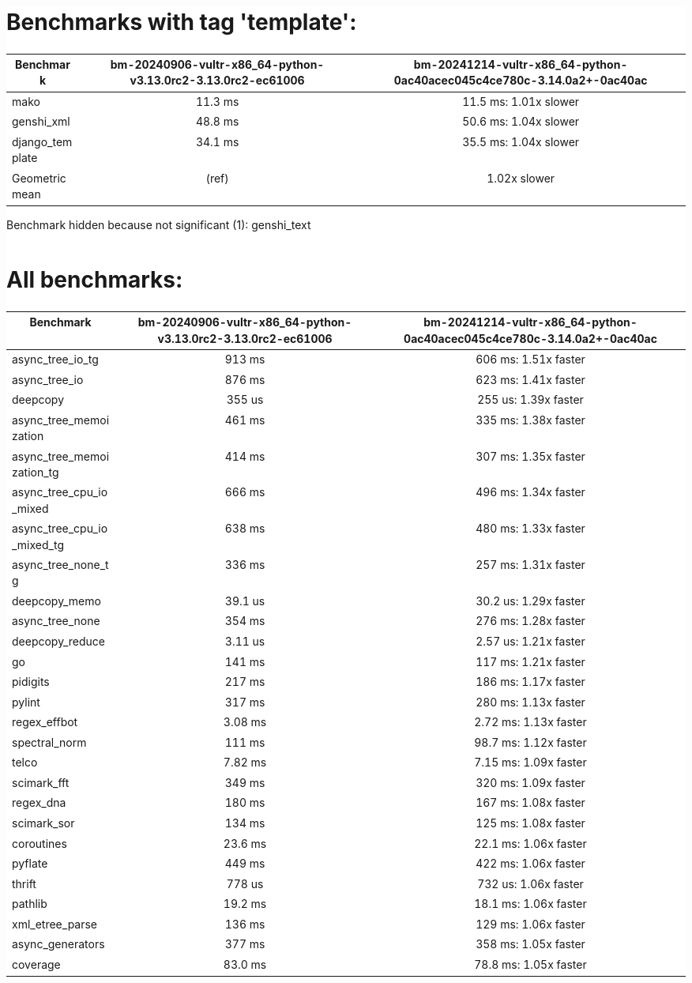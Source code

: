 Benchmarks with tag 'template':
===============================

| Benchmark       | bm-20240906-vultr-x86_64-python-v3.13.0rc2-3.13.0rc2-ec61006 | bm-20241214-vultr-x86_64-python-0ac40acec045c4ce780c-3.14.0a2+-0ac40ac |
|-----------------|:------------------------------------------------------------:|:----------------------------------------------------------------------:|
| mako            | 11.3 ms                                                      | 11.5 ms: 1.01x slower                                                  |
| genshi_xml      | 48.8 ms                                                      | 50.6 ms: 1.04x slower                                                  |
| django_template | 34.1 ms                                                      | 35.5 ms: 1.04x slower                                                  |
| Geometric mean  | (ref)                                                        | 1.02x slower                                                           |

Benchmark hidden because not significant (1): genshi_text

All benchmarks:
===============

| Benchmark                  | bm-20240906-vultr-x86_64-python-v3.13.0rc2-3.13.0rc2-ec61006 | bm-20241214-vultr-x86_64-python-0ac40acec045c4ce780c-3.14.0a2+-0ac40ac |
|----------------------------|:------------------------------------------------------------:|:----------------------------------------------------------------------:|
| async_tree_io_tg           | 913 ms                                                       | 606 ms: 1.51x faster                                                   |
| async_tree_io              | 876 ms                                                       | 623 ms: 1.41x faster                                                   |
| deepcopy                   | 355 us                                                       | 255 us: 1.39x faster                                                   |
| async_tree_memoization     | 461 ms                                                       | 335 ms: 1.38x faster                                                   |
| async_tree_memoization_tg  | 414 ms                                                       | 307 ms: 1.35x faster                                                   |
| async_tree_cpu_io_mixed    | 666 ms                                                       | 496 ms: 1.34x faster                                                   |
| async_tree_cpu_io_mixed_tg | 638 ms                                                       | 480 ms: 1.33x faster                                                   |
| async_tree_none_tg         | 336 ms                                                       | 257 ms: 1.31x faster                                                   |
| deepcopy_memo              | 39.1 us                                                      | 30.2 us: 1.29x faster                                                  |
| async_tree_none            | 354 ms                                                       | 276 ms: 1.28x faster                                                   |
| deepcopy_reduce            | 3.11 us                                                      | 2.57 us: 1.21x faster                                                  |
| go                         | 141 ms                                                       | 117 ms: 1.21x faster                                                   |
| pidigits                   | 217 ms                                                       | 186 ms: 1.17x faster                                                   |
| pylint                     | 317 ms                                                       | 280 ms: 1.13x faster                                                   |
| regex_effbot               | 3.08 ms                                                      | 2.72 ms: 1.13x faster                                                  |
| spectral_norm              | 111 ms                                                       | 98.7 ms: 1.12x faster                                                  |
| telco                      | 7.82 ms                                                      | 7.15 ms: 1.09x faster                                                  |
| scimark_fft                | 349 ms                                                       | 320 ms: 1.09x faster                                                   |
| regex_dna                  | 180 ms                                                       | 167 ms: 1.08x faster                                                   |
| scimark_sor                | 134 ms                                                       | 125 ms: 1.08x faster                                                   |
| coroutines                 | 23.6 ms                                                      | 22.1 ms: 1.06x faster                                                  |
| pyflate                    | 449 ms                                                       | 422 ms: 1.06x faster                                                   |
| thrift                     | 778 us                                                       | 732 us: 1.06x faster                                                   |
| pathlib                    | 19.2 ms                                                      | 18.1 ms: 1.06x faster                                                  |
| xml_etree_parse            | 136 ms                                                       | 129 ms: 1.06x faster                                                   |
| async_generators           | 377 ms                                                       | 358 ms: 1.05x faster                                                   |
| coverage                   | 83.0 ms                                                      | 78.8 ms: 1.05x faster                                                  |